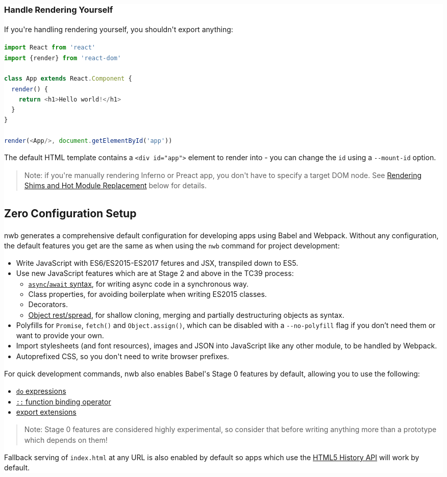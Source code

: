 ### Handle Rendering Yourself

If you're handling rendering yourself, you shouldn't export anything:

```js
import React from 'react'
import {render} from 'react-dom'

class App extends React.Component {
  render() {
    return <h1>Hello world!</h1>
  }
}

render(<App/>, document.getElementById('app'))
```

The default HTML template contains a `<div id="app">` element to render into - you can change the `id` using a `--mount-id` option.

> Note: if you're manually rendering Inferno or Preact app, you don't have to specify a target DOM node. See [Rendering Shims and Hot Module Replacement](#rendering-shims-and-hot-module-replacement) below for details.

## Zero Configuration Setup

nwb generates a comprehensive default configuration for developing apps using Babel and Webpack. Without any configuration, the default features you get are the same as when using the `nwb` command for project development:

- Write JavaScript with ES6/ES2015-ES2017 fetures and JSX, transpiled down to ES5.
- Use new JavaScript features which are at Stage 2 and above in the TC39 process:
  - [`async`/`await` syntax](https://developer.mozilla.org/en-US/docs/Web/JavaScript/Reference/Statements/async_function), for writing async code in a synchronous way.
  - Class properties, for avoiding boilerplate when writing ES2015 classes.
  - Decorators.
  - [Object rest/spread](https://github.com/sebmarkbage/ecmascript-rest-spread#object-restspread-properties-for-ecmascript), for shallow cloning, merging and partially destructuring objects as syntax.
- Polyfills for  `Promise`,  `fetch()` and `Object.assign()`, which can be disabled with a `--no-polyfill` flag if you don’t need them or want to provide your own.
- Import stylesheets (and font resources), images and JSON into JavaScript like any other module, to be handled by Webpack.
- Autoprefixed CSS, so you don't need to write browser prefixes.

For quick development commands, nwb also enables Babel's Stage 0 features by default, allowing you to use the following:

- [`do` expressions](http://babeljs.io/docs/plugins/transform-do-expressions/#detail)
- [`::` function binding operator](http://babeljs.io/docs/plugins/transform-function-bind/#detail)
- [export extensions](http://babeljs.io/docs/plugins/transform-export-extensions/#example)

> Note: Stage 0 features are considered highly experimental, so consider that before writing anything more than a prototype which depends on them!

Fallback serving of `index.html` at any URL is also enabled by default so apps which use the [HTML5 History API](https://developer.mozilla.org/en-US/docs/Web/API/History_API#Adding_and_modifying_history_entries) will work by default.
